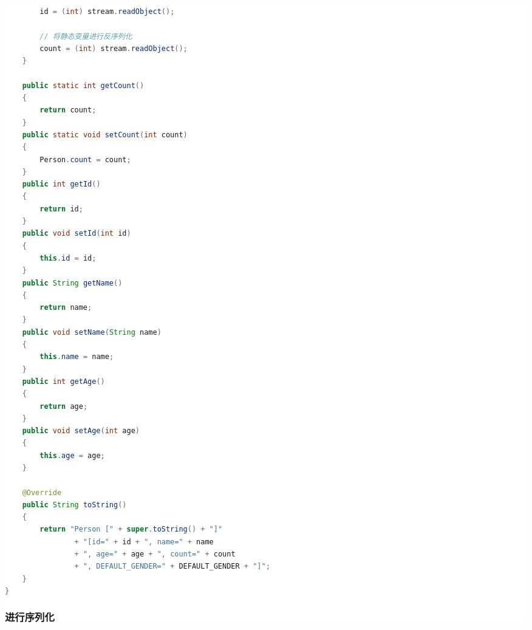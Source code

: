 ```java
        id = (int) stream.readObject();
        
        // 将静态变量进行反序列化
        count = (int) stream.readObject();
    }
    
    public static int getCount()
    {
        return count;
    }
    public static void setCount(int count)
    {
        Person.count = count;
    }
    public int getId()
    {
        return id;
    }
    public void setId(int id)
    {
        this.id = id;
    }
    public String getName()
    {
        return name;
    }
    public void setName(String name)
    {
        this.name = name;
    }
    public int getAge()
    {
        return age;
    }
    public void setAge(int age)
    {
        this.age = age;
    }

    @Override
    public String toString()
    {
        return "Person [" + super.toString() + "]" 
                + "[id=" + id + ", name=" + name 
                + ", age=" + age + ", count=" + count 
                + ", DEFAULT_GENDER=" + DEFAULT_GENDER + "]";
    }
}
```

### 进行序列化
